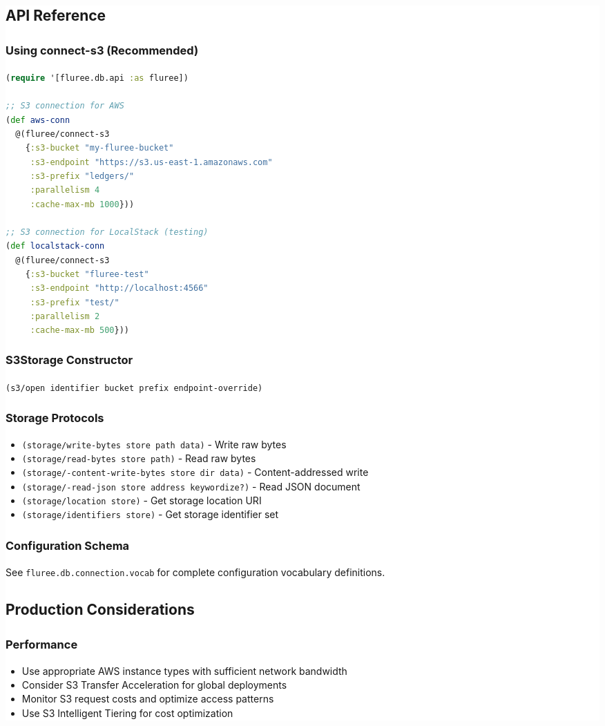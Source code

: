 ## API Reference

### Using connect-s3 (Recommended)

```clojure
(require '[fluree.db.api :as fluree])

;; S3 connection for AWS
(def aws-conn
  @(fluree/connect-s3
    {:s3-bucket "my-fluree-bucket"
     :s3-endpoint "https://s3.us-east-1.amazonaws.com"
     :s3-prefix "ledgers/"
     :parallelism 4
     :cache-max-mb 1000}))

;; S3 connection for LocalStack (testing)
(def localstack-conn
  @(fluree/connect-s3
    {:s3-bucket "fluree-test"
     :s3-endpoint "http://localhost:4566"
     :s3-prefix "test/"
     :parallelism 2
     :cache-max-mb 500}))
```

### S3Storage Constructor
```clojure
(s3/open identifier bucket prefix endpoint-override)
```

### Storage Protocols
- `(storage/write-bytes store path data)` - Write raw bytes
- `(storage/read-bytes store path)` - Read raw bytes  
- `(storage/-content-write-bytes store dir data)` - Content-addressed write
- `(storage/-read-json store address keywordize?)` - Read JSON document
- `(storage/location store)` - Get storage location URI
- `(storage/identifiers store)` - Get storage identifier set

### Configuration Schema
See `fluree.db.connection.vocab` for complete configuration vocabulary definitions.

## Production Considerations

### Performance
- Use appropriate AWS instance types with sufficient network bandwidth
- Consider S3 Transfer Acceleration for global deployments
- Monitor S3 request costs and optimize access patterns
- Use S3 Intelligent Tiering for cost optimization
